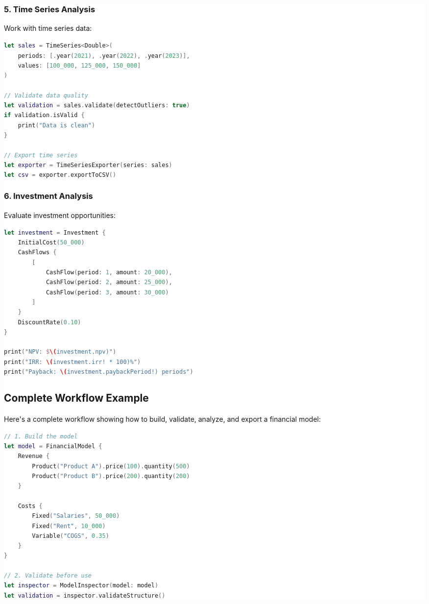 ### 5. Time Series Analysis

Work with time series data:

```swift
let sales = TimeSeries<Double>(
    periods: [.year(2021), .year(2022), .year(2023)],
    values: [100_000, 125_000, 150_000]
)

// Validate data quality
let validation = sales.validate(detectOutliers: true)
if validation.isValid {
    print("Data is clean")
}

// Export time series
let exporter = TimeSeriesExporter(series: sales)
let csv = exporter.exportToCSV()
```

### 6. Investment Analysis

Evaluate investment opportunities:

```swift
let investment = Investment {
    InitialCost(50_000)
    CashFlows {
        [
            CashFlow(period: 1, amount: 20_000),
            CashFlow(period: 2, amount: 25_000),
            CashFlow(period: 3, amount: 30_000)
        ]
    }
    DiscountRate(0.10)
}

print("NPV: $\(investment.npv)")
print("IRR: \(investment.irr! * 100)%")
print("Payback: \(investment.paybackPeriod!) periods")
```

## Complete Workflow Example

Here's a complete workflow showing how to build, validate, analyze, and export a financial model:

```swift
// 1. Build the model
let model = FinancialModel {
    Revenue {
        Product("Product A").price(100).quantity(500)
        Product("Product B").price(200).quantity(200)
    }

    Costs {
        Fixed("Salaries", 50_000)
        Fixed("Rent", 10_000)
        Variable("COGS", 0.35)
    }
}

// 2. Validate before use
let inspector = ModelInspector(model: model)
let validation = inspector.validateStructure()

```
